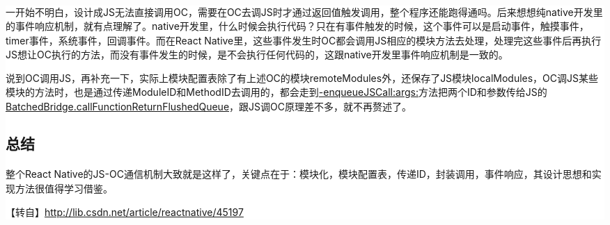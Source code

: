 一开始不明白，设计成JS无法直接调用OC，需要在OC去调JS时才通过返回值触发调用，整个程序还能跑得通吗。后来想想纯native开发里的事件响应机制，就有点理解了。native开发里，什么时候会执行代码？只在有事件触发的时候，这个事件可以是启动事件，触摸事件，timer事件，系统事件，回调事件。而在React Native里，这些事件发生时OC都会调用JS相应的模块方法去处理，处理完这些事件后再执行JS想让OC执行的方法，而没有事件发生的时候，是不会执行任何代码的，这跟native开发里事件响应机制是一致的。

说到OC调用JS，再补充一下，实际上模块配置表除了有上述OC的模块remoteModules外，还保存了JS模块localModules，OC调JS某些模块的方法时，也是通过传递ModuleID和MethodID去调用的，都会走到[-enqueueJSCall:args:](https://github.com/facebook/react-native/blob/72d3d724a3a0c6bc46981efd0dad8f7f61121a47/React/Base/RCTBridge.m#L641)方法把两个ID和参数传给JS的[BatchedBridge.callFunctionReturnFlushedQueue](https://github.com/facebook/react-native/blob/72d3d724a3a0c6bc46981efd0dad8f7f61121a47/Libraries/Utilities/MessageQueue.js#L298)，跟JS调OC原理差不多，就不再赘述了。

## 总结

整个React Native的JS-OC通信机制大致就是这样了，关键点在于：模块化，模块配置表，传递ID，封装调用，事件响应，其设计思想和实现方法很值得学习借鉴。

【转自】http://lib.csdn.net/article/reactnative/45197